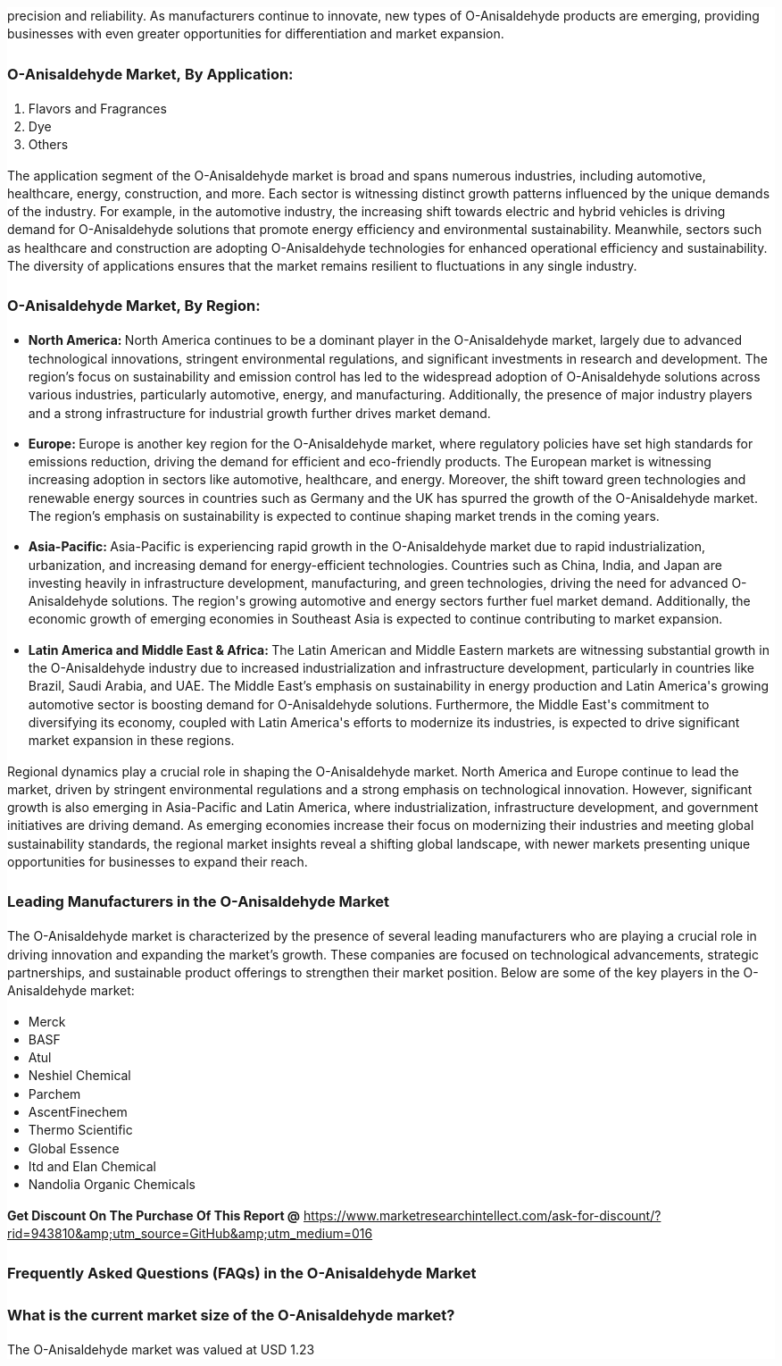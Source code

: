precision and reliability. As manufacturers continue to innovate, new types of O-Anisaldehyde products are emerging, providing businesses with even greater opportunities for differentiation and market expansion.</p><h3>O-Anisaldehyde Market,&nbsp;By Application:</h3><ol><li>Flavors and Fragrances<li> Dye<li> Others</li></ol><p>The application segment of the O-Anisaldehyde market is broad and spans numerous industries, including automotive, healthcare, energy, construction, and more. Each sector is witnessing distinct growth patterns influenced by the unique demands of the industry. For example, in the automotive industry, the increasing shift towards electric and hybrid vehicles is driving demand for O-Anisaldehyde solutions that promote energy efficiency and environmental sustainability. Meanwhile, sectors such as healthcare and construction are adopting O-Anisaldehyde technologies for enhanced operational efficiency and sustainability. The diversity of applications ensures that the market remains resilient to fluctuations in any single industry.</p><h3>O-Anisaldehyde Market, By Region:</h3><ul><li><p><strong>North America:&nbsp;</strong>North America continues to be a dominant player in the O-Anisaldehyde market, largely due to advanced technological innovations, stringent environmental regulations, and significant investments in research and development. The region&rsquo;s focus on sustainability and emission control has led to the widespread adoption of O-Anisaldehyde solutions across various industries, particularly automotive, energy, and manufacturing. Additionally, the presence of major industry players and a strong infrastructure for industrial growth further drives market demand.</p></li><li><p><strong><strong>Europe:&nbsp;</strong></strong>Europe is another key region for the O-Anisaldehyde market, where regulatory policies have set high standards for emissions reduction, driving the demand for efficient and eco-friendly products. The European market is witnessing increasing adoption in sectors like automotive, healthcare, and energy. Moreover, the shift toward green technologies and renewable energy sources in countries such as Germany and the UK has spurred the growth of the O-Anisaldehyde market. The region&rsquo;s emphasis on sustainability is expected to continue shaping market trends in the coming years.</p></li><li><p><strong><strong>Asia-Pacific:&nbsp;</strong></strong>Asia-Pacific is experiencing rapid growth in the O-Anisaldehyde market due to rapid industrialization, urbanization, and increasing demand for energy-efficient technologies. Countries such as China, India, and Japan are investing heavily in infrastructure development, manufacturing, and green technologies, driving the need for advanced O-Anisaldehyde solutions. The region's growing automotive and energy sectors further fuel market demand. Additionally, the economic growth of emerging economies in Southeast Asia is expected to continue contributing to market expansion.</p></li><li><p><strong><strong>Latin America and Middle East &amp; Africa:&nbsp;</strong></strong>The Latin American and Middle Eastern markets are witnessing substantial growth in the O-Anisaldehyde industry due to increased industrialization and infrastructure development, particularly in countries like Brazil, Saudi Arabia, and UAE. The Middle East&rsquo;s emphasis on sustainability in energy production and Latin America's growing automotive sector is boosting demand for O-Anisaldehyde solutions. Furthermore, the Middle East's commitment to diversifying its economy, coupled with Latin America's efforts to modernize its industries, is expected to drive significant market expansion in these regions.</p></li></ul><p>Regional dynamics play a crucial role in shaping the O-Anisaldehyde market. North America and Europe continue to lead the market, driven by stringent environmental regulations and a strong emphasis on technological innovation. However, significant growth is also emerging in Asia-Pacific and Latin America, where industrialization, infrastructure development, and government initiatives are driving demand. As emerging economies increase their focus on modernizing their industries and meeting global sustainability standards, the regional market insights reveal a shifting global landscape, with newer markets presenting unique opportunities for businesses to expand their reach.</p><h3><strong>Leading Manufacturers in the O-Anisaldehyde Market</strong></h3><p>The O-Anisaldehyde market is characterized by the presence of several leading manufacturers who are playing a crucial role in driving innovation and expanding the market&rsquo;s growth. These companies are focused on technological advancements, strategic partnerships, and sustainable product offerings to strengthen their market position. Below are some of the key players in the O-Anisaldehyde market:</p></div><div class="article-main__content" data-test-id="publishing-text-block"><ul><li><span class="">Merck<li> BASF<li> Atul<li> Neshiel Chemical<li> Parchem<li> AscentFinechem<li> Thermo Scientific<li> Global Essence<li> Itd and Elan Chemical<li> Nandolia Organic Chemicals</span></li></ul></div><div class="article-main__content" data-test-id="publishing-text-block"><p><span class="font-[700]"><strong>Get Discount On The Purchase Of This Report @</strong> <a href="https://www.marketresearchintellect.com/ask-for-discount/?rid=943810&amp;utm_source=GitHub&amp;utm_medium=016" data-fr-linked="true">https://www.marketresearchintellect.com/ask-for-discount/?rid=943810&amp;utm_source=GitHub&amp;utm_medium=016</a></span></p></div><div class="article-main__content" data-test-id="publishing-text-block"><h3><strong>Frequently Asked Questions (FAQs) in the O-Anisaldehyde Market</strong></h3><h3><strong>What is the current market size of the O-Anisaldehyde market?</strong></h3><p>The O-Anisaldehyde market was valued at USD 1.23